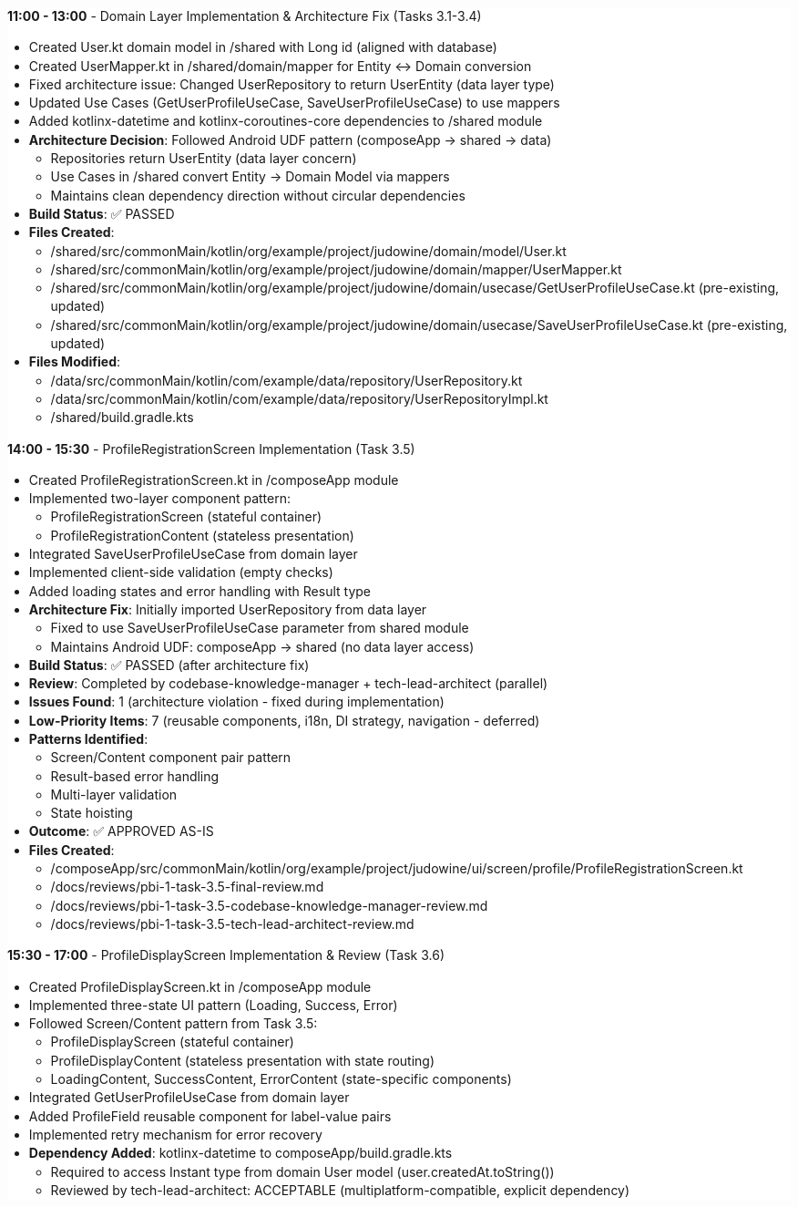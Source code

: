 **11:00 - 13:00** - Domain Layer Implementation & Architecture Fix (Tasks 3.1-3.4)
- Created User.kt domain model in /shared with Long id (aligned with database)
- Created UserMapper.kt in /shared/domain/mapper for Entity ↔ Domain conversion
- Fixed architecture issue: Changed UserRepository to return UserEntity (data layer type)
- Updated Use Cases (GetUserProfileUseCase, SaveUserProfileUseCase) to use mappers
- Added kotlinx-datetime and kotlinx-coroutines-core dependencies to /shared module
- **Architecture Decision**: Followed Android UDF pattern (composeApp → shared → data)
  - Repositories return UserEntity (data layer concern)
  - Use Cases in /shared convert Entity → Domain Model via mappers
  - Maintains clean dependency direction without circular dependencies
- **Build Status**: ✅ PASSED
- **Files Created**:
  - /shared/src/commonMain/kotlin/org/example/project/judowine/domain/model/User.kt
  - /shared/src/commonMain/kotlin/org/example/project/judowine/domain/mapper/UserMapper.kt
  - /shared/src/commonMain/kotlin/org/example/project/judowine/domain/usecase/GetUserProfileUseCase.kt (pre-existing, updated)
  - /shared/src/commonMain/kotlin/org/example/project/judowine/domain/usecase/SaveUserProfileUseCase.kt (pre-existing, updated)
- **Files Modified**:
  - /data/src/commonMain/kotlin/com/example/data/repository/UserRepository.kt
  - /data/src/commonMain/kotlin/com/example/data/repository/UserRepositoryImpl.kt
  - /shared/build.gradle.kts

**14:00 - 15:30** - ProfileRegistrationScreen Implementation (Task 3.5)
- Created ProfileRegistrationScreen.kt in /composeApp module
- Implemented two-layer component pattern:
  - ProfileRegistrationScreen (stateful container)
  - ProfileRegistrationContent (stateless presentation)
- Integrated SaveUserProfileUseCase from domain layer
- Implemented client-side validation (empty checks)
- Added loading states and error handling with Result type
- **Architecture Fix**: Initially imported UserRepository from data layer
  - Fixed to use SaveUserProfileUseCase parameter from shared module
  - Maintains Android UDF: composeApp → shared (no data layer access)
- **Build Status**: ✅ PASSED (after architecture fix)
- **Review**: Completed by codebase-knowledge-manager + tech-lead-architect (parallel)
- **Issues Found**: 1 (architecture violation - fixed during implementation)
- **Low-Priority Items**: 7 (reusable components, i18n, DI strategy, navigation - deferred)
- **Patterns Identified**:
  - Screen/Content component pair pattern
  - Result-based error handling
  - Multi-layer validation
  - State hoisting
- **Outcome**: ✅ APPROVED AS-IS
- **Files Created**:
  - /composeApp/src/commonMain/kotlin/org/example/project/judowine/ui/screen/profile/ProfileRegistrationScreen.kt
  - /docs/reviews/pbi-1-task-3.5-final-review.md
  - /docs/reviews/pbi-1-task-3.5-codebase-knowledge-manager-review.md
  - /docs/reviews/pbi-1-task-3.5-tech-lead-architect-review.md

**15:30 - 17:00** - ProfileDisplayScreen Implementation & Review (Task 3.6)
- Created ProfileDisplayScreen.kt in /composeApp module
- Implemented three-state UI pattern (Loading, Success, Error)
- Followed Screen/Content pattern from Task 3.5:
  - ProfileDisplayScreen (stateful container)
  - ProfileDisplayContent (stateless presentation with state routing)
  - LoadingContent, SuccessContent, ErrorContent (state-specific components)
- Integrated GetUserProfileUseCase from domain layer
- Added ProfileField reusable component for label-value pairs
- Implemented retry mechanism for error recovery
- **Dependency Added**: kotlinx-datetime to composeApp/build.gradle.kts
  - Required to access Instant type from domain User model (user.createdAt.toString())
  - Reviewed by tech-lead-architect: ACCEPTABLE (multiplatform-compatible, explicit dependency)